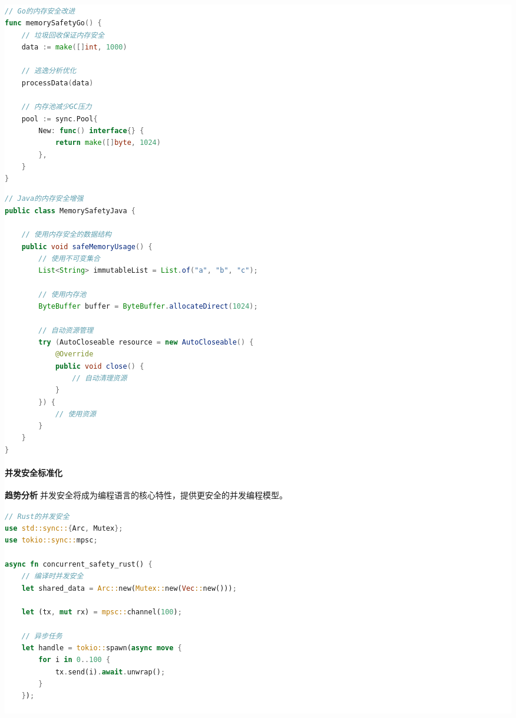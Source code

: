 ```go
// Go的内存安全改进
func memorySafetyGo() {
    // 垃圾回收保证内存安全
    data := make([]int, 1000)
    
    // 逃逸分析优化
    processData(data)
    
    // 内存池减少GC压力
    pool := sync.Pool{
        New: func() interface{} {
            return make([]byte, 1024)
        },
    }
}
```

```java
// Java的内存安全增强
public class MemorySafetyJava {
    
    // 使用内存安全的数据结构
    public void safeMemoryUsage() {
        // 使用不可变集合
        List<String> immutableList = List.of("a", "b", "c");
        
        // 使用内存池
        ByteBuffer buffer = ByteBuffer.allocateDirect(1024);
        
        // 自动资源管理
        try (AutoCloseable resource = new AutoCloseable() {
            @Override
            public void close() {
                // 自动清理资源
            }
        }) {
            // 使用资源
        }
    }
}
```

#### 并发安全标准化

**趋势分析**
并发安全将成为编程语言的核心特性，提供更安全的并发编程模型。

```rust
// Rust的并发安全
use std::sync::{Arc, Mutex};
use tokio::sync::mpsc;

async fn concurrent_safety_rust() {
    // 编译时并发安全
    let shared_data = Arc::new(Mutex::new(Vec::new()));
    
    let (tx, mut rx) = mpsc::channel(100);
    
    // 异步任务
    let handle = tokio::spawn(async move {
        for i in 0..100 {
            tx.send(i).await.unwrap();
        }
    });
    
```
